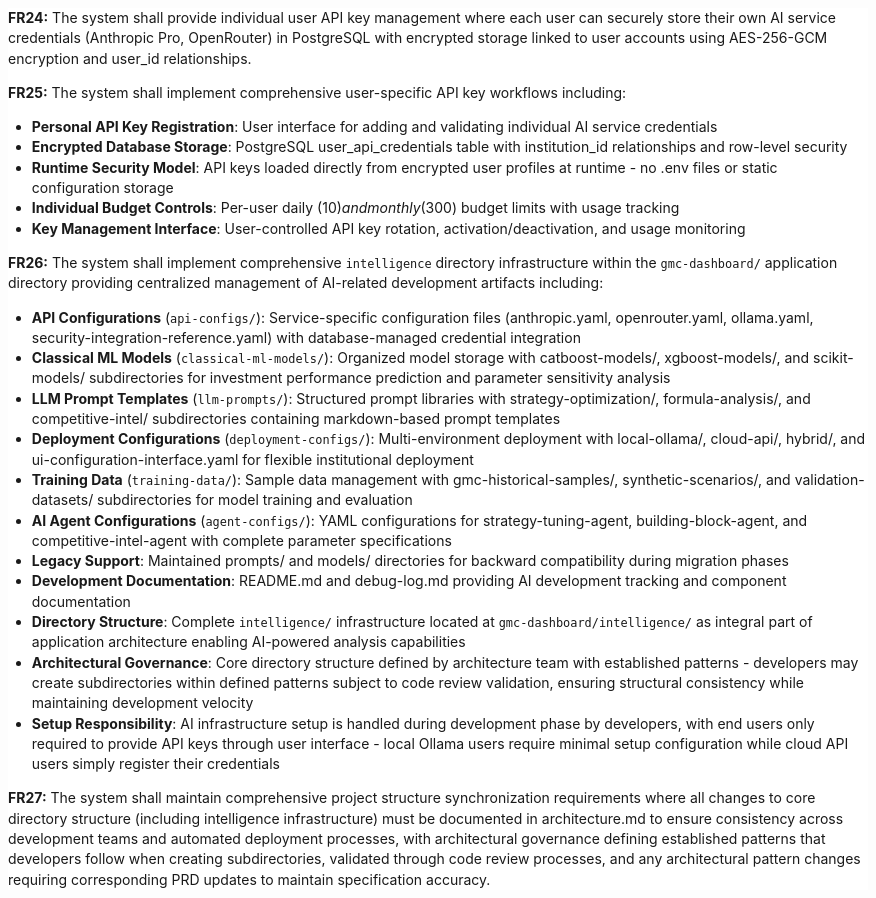 **FR24:** The system shall provide individual user API key management where each user can securely store their own AI service credentials (Anthropic Pro, OpenRouter) in PostgreSQL with encrypted storage linked to user accounts using AES-256-GCM encryption and user_id relationships.

**FR25:** The system shall implement comprehensive user-specific API key workflows including:
- **Personal API Key Registration**: User interface for adding and validating individual AI service credentials
- **Encrypted Database Storage**: PostgreSQL user_api_credentials table with institution_id relationships and row-level security
- **Runtime Security Model**: API keys loaded directly from encrypted user profiles at runtime - no .env files or static configuration storage
- **Individual Budget Controls**: Per-user daily ($10) and monthly ($300) budget limits with usage tracking
- **Key Management Interface**: User-controlled API key rotation, activation/deactivation, and usage monitoring

**FR26:** The system shall implement comprehensive `intelligence` directory infrastructure within the `gmc-dashboard/` application directory providing centralized management of AI-related development artifacts including:
- **API Configurations** (`api-configs/`): Service-specific configuration files (anthropic.yaml, openrouter.yaml, ollama.yaml, security-integration-reference.yaml) with database-managed credential integration
- **Classical ML Models** (`classical-ml-models/`): Organized model storage with catboost-models/, xgboost-models/, and scikit-models/ subdirectories for investment performance prediction and parameter sensitivity analysis
- **LLM Prompt Templates** (`llm-prompts/`): Structured prompt libraries with strategy-optimization/, formula-analysis/, and competitive-intel/ subdirectories containing markdown-based prompt templates
- **Deployment Configurations** (`deployment-configs/`): Multi-environment deployment with local-ollama/, cloud-api/, hybrid/, and ui-configuration-interface.yaml for flexible institutional deployment
- **Training Data** (`training-data/`): Sample data management with gmc-historical-samples/, synthetic-scenarios/, and validation-datasets/ subdirectories for model training and evaluation
- **AI Agent Configurations** (`agent-configs/`): YAML configurations for strategy-tuning-agent, building-block-agent, and competitive-intel-agent with complete parameter specifications
- **Legacy Support**: Maintained prompts/ and models/ directories for backward compatibility during migration phases
- **Development Documentation**: README.md and debug-log.md providing AI development tracking and component documentation
- **Directory Structure**: Complete `intelligence/` infrastructure located at `gmc-dashboard/intelligence/` as integral part of application architecture enabling AI-powered analysis capabilities
- **Architectural Governance**: Core directory structure defined by architecture team with established patterns - developers may create subdirectories within defined patterns subject to code review validation, ensuring structural consistency while maintaining development velocity
- **Setup Responsibility**: AI infrastructure setup is handled during development phase by developers, with end users only required to provide API keys through user interface - local Ollama users require minimal setup configuration while cloud API users simply register their credentials

**FR27:** The system shall maintain comprehensive project structure synchronization requirements where all changes to core directory structure (including intelligence infrastructure) must be documented in architecture.md to ensure consistency across development teams and automated deployment processes, with architectural governance defining established patterns that developers follow when creating subdirectories, validated through code review processes, and any architectural pattern changes requiring corresponding PRD updates to maintain specification accuracy.
